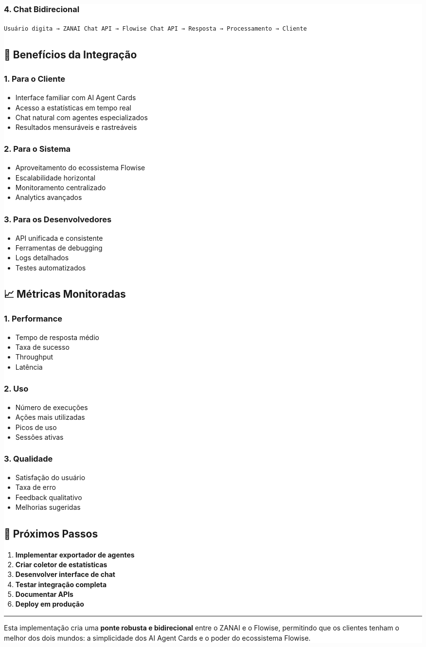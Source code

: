 ### 4. Chat Bidirecional
```
Usuário digita → ZANAI Chat API → Flowise Chat API → Resposta → Processamento → Cliente
```

## 🚀 Benefícios da Integração

### 1. **Para o Cliente**
- Interface familiar com AI Agent Cards
- Acesso a estatísticas em tempo real
- Chat natural com agentes especializados
- Resultados mensuráveis e rastreáveis

### 2. **Para o Sistema**
- Aproveitamento do ecossistema Flowise
- Escalabilidade horizontal
- Monitoramento centralizado
- Analytics avançados

### 3. **Para os Desenvolvedores**
- API unificada e consistente
- Ferramentas de debugging
- Logs detalhados
- Testes automatizados

## 📈 Métricas Monitoradas

### 1. **Performance**
- Tempo de resposta médio
- Taxa de sucesso
- Throughput
- Latência

### 2. **Uso**
- Número de execuções
- Ações mais utilizadas
- Picos de uso
- Sessões ativas

### 3. **Qualidade**
- Satisfação do usuário
- Taxa de erro
- Feedback qualitativo
- Melhorias sugeridas

## 🔮 Próximos Passos

1. **Implementar exportador de agentes**
2. **Criar coletor de estatísticas**
3. **Desenvolver interface de chat**
4. **Testar integração completa**
5. **Documentar APIs**
6. **Deploy em produção**

---

Esta implementação cria uma **ponte robusta e bidirecional** entre o ZANAI e o Flowise, permitindo que os clientes tenham o melhor dos dois mundos: a simplicidade dos AI Agent Cards e o poder do ecossistema Flowise.